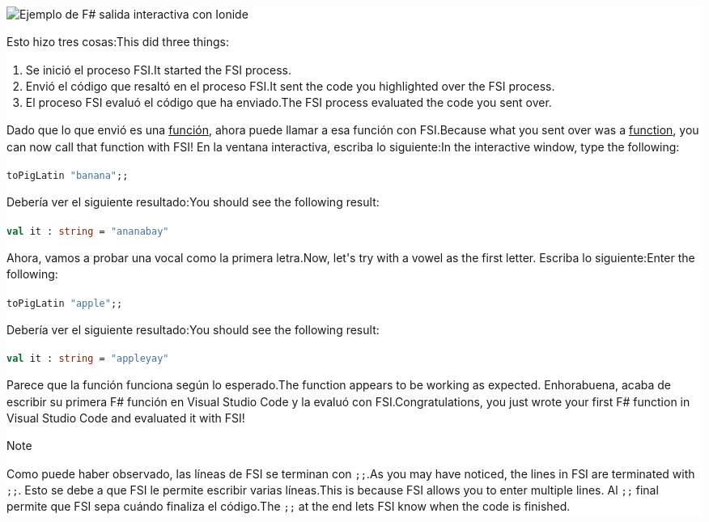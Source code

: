 ![Ejemplo de F# salida interactiva con Ionide](./media/getting-started-vscode/vscode-fsi.png)

<span data-ttu-id="bd8a3-143">Esto hizo tres cosas:</span><span class="sxs-lookup"><span data-stu-id="bd8a3-143">This did three things:</span></span>

1. <span data-ttu-id="bd8a3-144">Se inició el proceso FSI.</span><span class="sxs-lookup"><span data-stu-id="bd8a3-144">It started the FSI process.</span></span>
2. <span data-ttu-id="bd8a3-145">Envió el código que resaltó en el proceso FSI.</span><span class="sxs-lookup"><span data-stu-id="bd8a3-145">It sent the code you highlighted over the FSI process.</span></span>
3. <span data-ttu-id="bd8a3-146">El proceso FSI evaluó el código que ha enviado.</span><span class="sxs-lookup"><span data-stu-id="bd8a3-146">The FSI process evaluated the code you sent over.</span></span>

<span data-ttu-id="bd8a3-147">Dado que lo que envió es una [función](../language-reference/functions/index.md), ahora puede llamar a esa función con FSI.</span><span class="sxs-lookup"><span data-stu-id="bd8a3-147">Because what you sent over was a [function](../language-reference/functions/index.md), you can now call that function with FSI!</span></span> <span data-ttu-id="bd8a3-148">En la ventana interactiva, escriba lo siguiente:</span><span class="sxs-lookup"><span data-stu-id="bd8a3-148">In the interactive window, type the following:</span></span>

```fsharp
toPigLatin "banana";;
```

<span data-ttu-id="bd8a3-149">Debería ver el siguiente resultado:</span><span class="sxs-lookup"><span data-stu-id="bd8a3-149">You should see the following result:</span></span>

```fsharp
val it : string = "ananabay"
```

<span data-ttu-id="bd8a3-150">Ahora, vamos a probar una vocal como la primera letra.</span><span class="sxs-lookup"><span data-stu-id="bd8a3-150">Now, let's try with a vowel as the first letter.</span></span> <span data-ttu-id="bd8a3-151">Escriba lo siguiente:</span><span class="sxs-lookup"><span data-stu-id="bd8a3-151">Enter the following:</span></span>

```fsharp
toPigLatin "apple";;
```

<span data-ttu-id="bd8a3-152">Debería ver el siguiente resultado:</span><span class="sxs-lookup"><span data-stu-id="bd8a3-152">You should see the following result:</span></span>

```fsharp
val it : string = "appleyay"
```

<span data-ttu-id="bd8a3-153">Parece que la función funciona según lo esperado.</span><span class="sxs-lookup"><span data-stu-id="bd8a3-153">The function appears to be working as expected.</span></span> <span data-ttu-id="bd8a3-154">Enhorabuena, acaba de escribir su primera F# función en Visual Studio Code y la evaluó con FSI.</span><span class="sxs-lookup"><span data-stu-id="bd8a3-154">Congratulations, you just wrote your first F# function in Visual Studio Code and evaluated it with FSI!</span></span>

> [!NOTE]
> <span data-ttu-id="bd8a3-155">Como puede haber observado, las líneas de FSI se terminan con `;;`.</span><span class="sxs-lookup"><span data-stu-id="bd8a3-155">As you may have noticed, the lines in FSI are terminated with `;;`.</span></span> <span data-ttu-id="bd8a3-156">Esto se debe a que FSI le permite escribir varias líneas.</span><span class="sxs-lookup"><span data-stu-id="bd8a3-156">This is because FSI allows you to enter multiple lines.</span></span> <span data-ttu-id="bd8a3-157">Al `;;` final permite que FSI sepa cuándo finaliza el código.</span><span class="sxs-lookup"><span data-stu-id="bd8a3-157">The `;;` at the end lets FSI know when the code is finished.</span></span>
